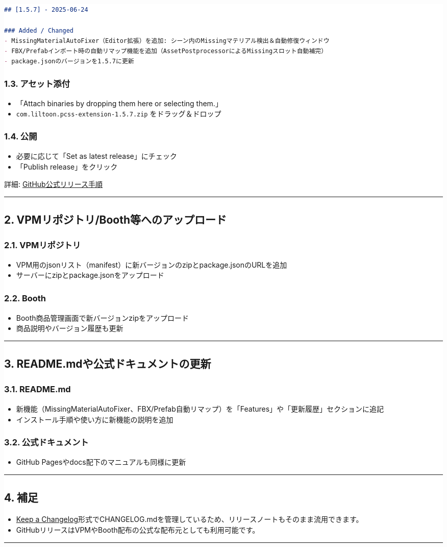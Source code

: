 ```markdown
## [1.5.7] - 2025-06-24

### Added / Changed
- MissingMaterialAutoFixer（Editor拡張）を追加: シーン内のMissingマテリアル検出＆自動修復ウィンドウ
- FBX/Prefabインポート時の自動リマップ機能を追加（AssetPostprocessorによるMissingスロット自動補完）
- package.jsonのバージョンを1.5.7に更新
```

### 1.3. アセット添付
- 「Attach binaries by dropping them here or selecting them.」
- `com.liltoon.pcss-extension-1.5.7.zip` をドラッグ＆ドロップ

### 1.4. 公開
- 必要に応じて「Set as latest release」にチェック
- 「Publish release」をクリック

詳細: [GitHub公式リリース手順](https://docs.github.com/en/repositories/releasing-projects-on-github/managing-releases-in-a-repository)

---

## 2. VPMリポジトリ/Booth等へのアップロード

### 2.1. VPMリポジトリ
- VPM用のjsonリスト（manifest）に新バージョンのzipとpackage.jsonのURLを追加
- サーバーにzipとpackage.jsonをアップロード

### 2.2. Booth
- Booth商品管理画面で新バージョンzipをアップロード
- 商品説明やバージョン履歴も更新

---

## 3. README.mdや公式ドキュメントの更新

### 3.1. README.md
- 新機能（MissingMaterialAutoFixer、FBX/Prefab自動リマップ）を「Features」や「更新履歴」セクションに追記
- インストール手順や使い方に新機能の説明を追加

### 3.2. 公式ドキュメント
- GitHub Pagesやdocs配下のマニュアルも同様に更新

---

## 4. 補足

- [Keep a Changelog](https://github.com/olivierlacan/keep-a-changelog)形式でCHANGELOG.mdを管理しているため、リリースノートもそのまま流用できます。
- GitHubリリースはVPMやBooth配布の公式な配布元としても利用可能です。

---